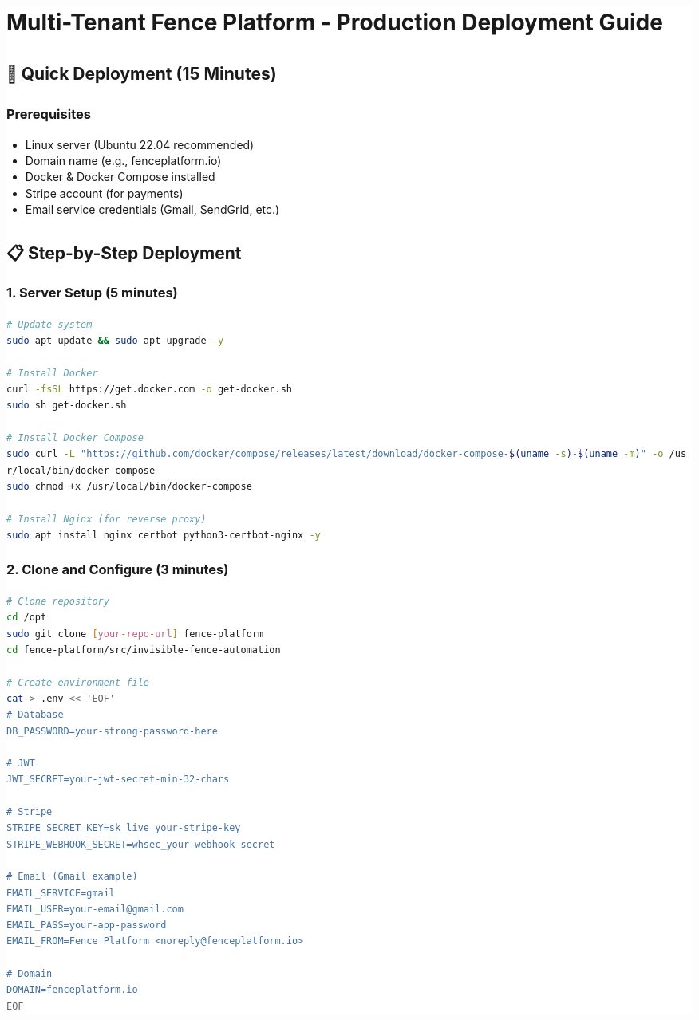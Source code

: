 # Multi-Tenant Fence Platform - Production Deployment Guide

## 🚀 Quick Deployment (15 Minutes)

### Prerequisites
- Linux server (Ubuntu 22.04 recommended)
- Domain name (e.g., fenceplatform.io)
- Docker & Docker Compose installed
- Stripe account (for payments)
- Email service credentials (Gmail, SendGrid, etc.)

## 📋 Step-by-Step Deployment

### 1. Server Setup (5 minutes)

```bash
# Update system
sudo apt update && sudo apt upgrade -y

# Install Docker
curl -fsSL https://get.docker.com -o get-docker.sh
sudo sh get-docker.sh

# Install Docker Compose
sudo curl -L "https://github.com/docker/compose/releases/latest/download/docker-compose-$(uname -s)-$(uname -m)" -o /usr/local/bin/docker-compose
sudo chmod +x /usr/local/bin/docker-compose

# Install Nginx (for reverse proxy)
sudo apt install nginx certbot python3-certbot-nginx -y
```

### 2. Clone and Configure (3 minutes)

```bash
# Clone repository
cd /opt
sudo git clone [your-repo-url] fence-platform
cd fence-platform/src/invisible-fence-automation

# Create environment file
cat > .env << 'EOF'
# Database
DB_PASSWORD=your-strong-password-here

# JWT
JWT_SECRET=your-jwt-secret-min-32-chars

# Stripe
STRIPE_SECRET_KEY=sk_live_your-stripe-key
STRIPE_WEBHOOK_SECRET=whsec_your-webhook-secret

# Email (Gmail example)
EMAIL_SERVICE=gmail
EMAIL_USER=your-email@gmail.com
EMAIL_PASS=your-app-password
EMAIL_FROM=Fence Platform <noreply@fenceplatform.io>

# Domain
DOMAIN=fenceplatform.io
EOF
```